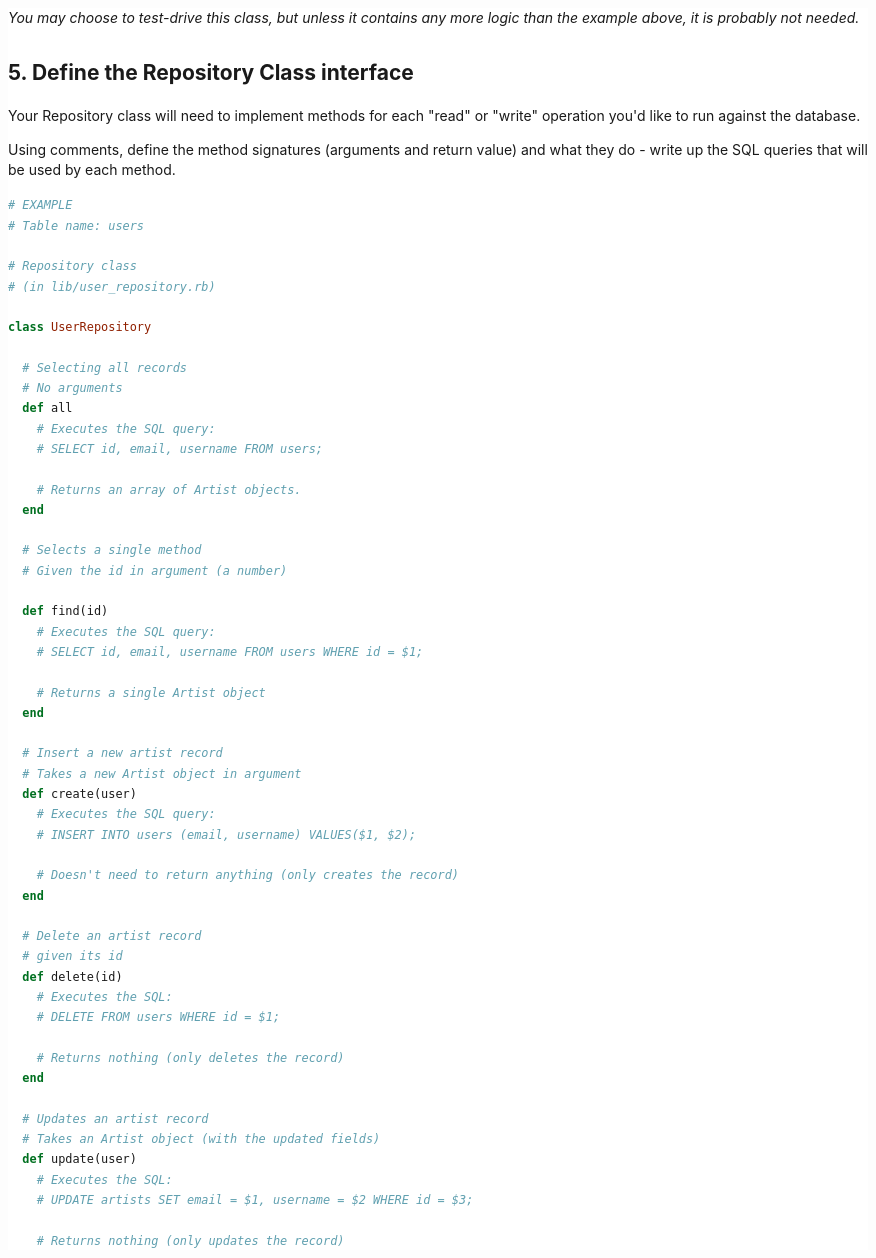 *You may choose to test-drive this class, but unless it contains any more logic than the example above, it is probably not needed.*

## 5. Define the Repository Class interface

Your Repository class will need to implement methods for each "read" or "write" operation you'd like to run against the database.

Using comments, define the method signatures (arguments and return value) and what they do - write up the SQL queries that will be used by each method.

```ruby
# EXAMPLE
# Table name: users

# Repository class
# (in lib/user_repository.rb)

class UserRepository

  # Selecting all records
  # No arguments
  def all
    # Executes the SQL query:
    # SELECT id, email, username FROM users;

    # Returns an array of Artist objects.
  end

  # Selects a single method
  # Given the id in argument (a number)

  def find(id)
    # Executes the SQL query:
    # SELECT id, email, username FROM users WHERE id = $1;

    # Returns a single Artist object
  end

  # Insert a new artist record
  # Takes a new Artist object in argument
  def create(user)
    # Executes the SQL query:
    # INSERT INTO users (email, username) VALUES($1, $2);

    # Doesn't need to return anything (only creates the record)
  end

  # Delete an artist record
  # given its id
  def delete(id)
    # Executes the SQL:
    # DELETE FROM users WHERE id = $1;

    # Returns nothing (only deletes the record)
  end

  # Updates an artist record
  # Takes an Artist object (with the updated fields)
  def update(user)
    # Executes the SQL:
    # UPDATE artists SET email = $1, username = $2 WHERE id = $3;

    # Returns nothing (only updates the record)
```